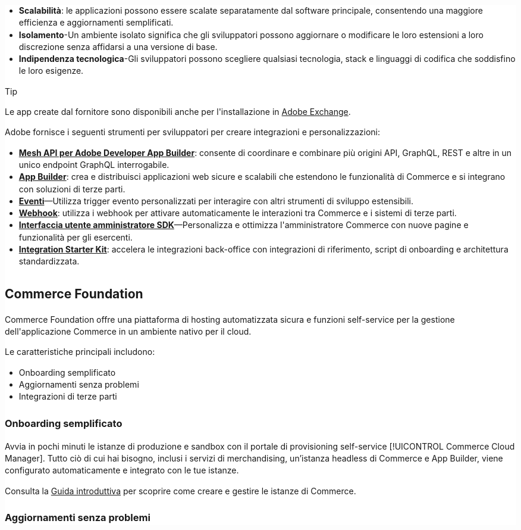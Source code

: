 - **Scalabilità**: le applicazioni possono essere scalate separatamente dal software principale, consentendo una maggiore efficienza e aggiornamenti semplificati.
- **Isolamento**-Un ambiente isolato significa che gli sviluppatori possono aggiornare o modificare le loro estensioni a loro discrezione senza affidarsi a una versione di base.
- **Indipendenza tecnologica**-Gli sviluppatori possono scegliere qualsiasi tecnologia, stack e linguaggi di codifica che soddisfino le loro esigenze.

>[!TIP]
>
>Le app create dal fornitore sono disponibili anche per l&#39;installazione in [Adobe Exchange](https://exchange.adobe.com/).

Adobe fornisce i seguenti strumenti per sviluppatori per creare integrazioni e personalizzazioni:

- [**Mesh API per Adobe Developer App Builder**](https://developer.adobe.com/graphql-mesh-gateway/): consente di coordinare e combinare più origini API, GraphQL, REST e altre in un unico endpoint GraphQL interrogabile.
- [**App Builder**](https://developer.adobe.com/app-builder/docs/overview/): crea e distribuisci applicazioni web sicure e scalabili che estendono le funzionalità di Commerce e si integrano con soluzioni di terze parti.
- [**Eventi**](https://developer.adobe.com/commerce/extensibility/events/)—Utilizza trigger evento personalizzati per interagire con altri strumenti di sviluppo estensibili.
- [**Webhook**](https://developer.adobe.com/commerce/extensibility/webhooks/): utilizza i webhook per attivare automaticamente le interazioni tra Commerce e i sistemi di terze parti.
- [**Interfaccia utente amministratore SDK**](https://developer.adobe.com/commerce/extensibility/admin-ui-sdk/)—Personalizza e ottimizza l&#39;amministratore Commerce con nuove pagine e funzionalità per gli esercenti.
- [**Integration Starter Kit**](https://developer.adobe.com/commerce/extensibility/starter-kit/integration/): accelera le integrazioni back-office con integrazioni di riferimento, script di onboarding e architettura standardizzata.

## Commerce Foundation

Commerce Foundation offre una piattaforma di hosting automatizzata sicura e funzioni self-service per la gestione dell&#39;applicazione Commerce in un ambiente nativo per il cloud.

Le caratteristiche principali includono:

- Onboarding semplificato
- Aggiornamenti senza problemi
- Integrazioni di terze parti

### Onboarding semplificato

Avvia in pochi minuti le istanze di produzione e sandbox con il portale di provisioning self-service [!UICONTROL Commerce Cloud Manager]. Tutto ciò di cui hai bisogno, inclusi i servizi di merchandising, un’istanza headless di Commerce e App Builder, viene configurato automaticamente e integrato con le tue istanze.

Consulta la [Guida introduttiva](getting-started.md) per scoprire come creare e gestire le istanze di Commerce.

### Aggiornamenti senza problemi
